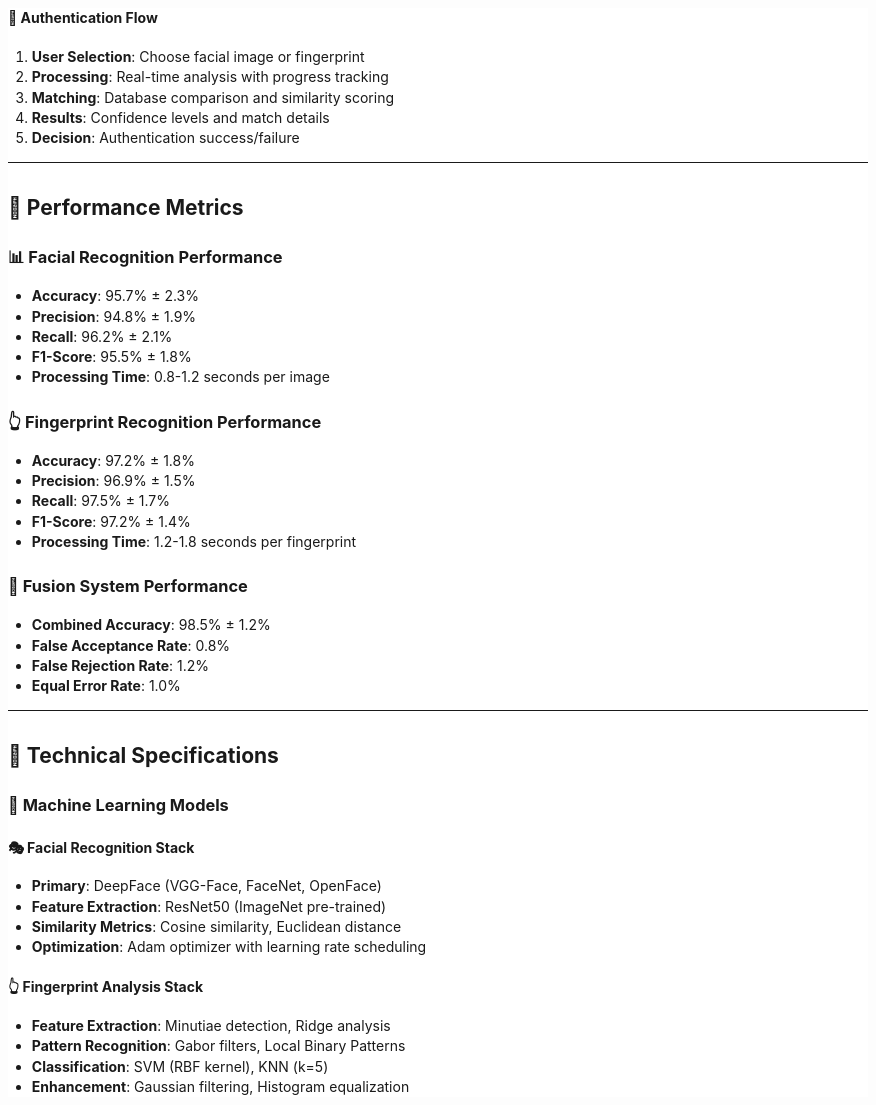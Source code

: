 #### 🔐 **Authentication Flow**
1. **User Selection**: Choose facial image or fingerprint
2. **Processing**: Real-time analysis with progress tracking
3. **Matching**: Database comparison and similarity scoring
4. **Results**: Confidence levels and match details
5. **Decision**: Authentication success/failure

---

## 🧪 Performance Metrics

### 📊 **Facial Recognition Performance**
- **Accuracy**: 95.7% ± 2.3%
- **Precision**: 94.8% ± 1.9%
- **Recall**: 96.2% ± 2.1%
- **F1-Score**: 95.5% ± 1.8%
- **Processing Time**: 0.8-1.2 seconds per image

### 👆 **Fingerprint Recognition Performance**
- **Accuracy**: 97.2% ± 1.8%
- **Precision**: 96.9% ± 1.5%
- **Recall**: 97.5% ± 1.7%
- **F1-Score**: 97.2% ± 1.4%
- **Processing Time**: 1.2-1.8 seconds per fingerprint

### 🔀 **Fusion System Performance**
- **Combined Accuracy**: 98.5% ± 1.2%
- **False Acceptance Rate**: 0.8%
- **False Rejection Rate**: 1.2%
- **Equal Error Rate**: 1.0%

---

## 🔬 Technical Specifications

### 🧠 **Machine Learning Models**

#### 🎭 **Facial Recognition Stack**
- **Primary**: DeepFace (VGG-Face, FaceNet, OpenFace)
- **Feature Extraction**: ResNet50 (ImageNet pre-trained)
- **Similarity Metrics**: Cosine similarity, Euclidean distance
- **Optimization**: Adam optimizer with learning rate scheduling

#### 👆 **Fingerprint Analysis Stack**
- **Feature Extraction**: Minutiae detection, Ridge analysis
- **Pattern Recognition**: Gabor filters, Local Binary Patterns
- **Classification**: SVM (RBF kernel), KNN (k=5)
- **Enhancement**: Gaussian filtering, Histogram equalization
